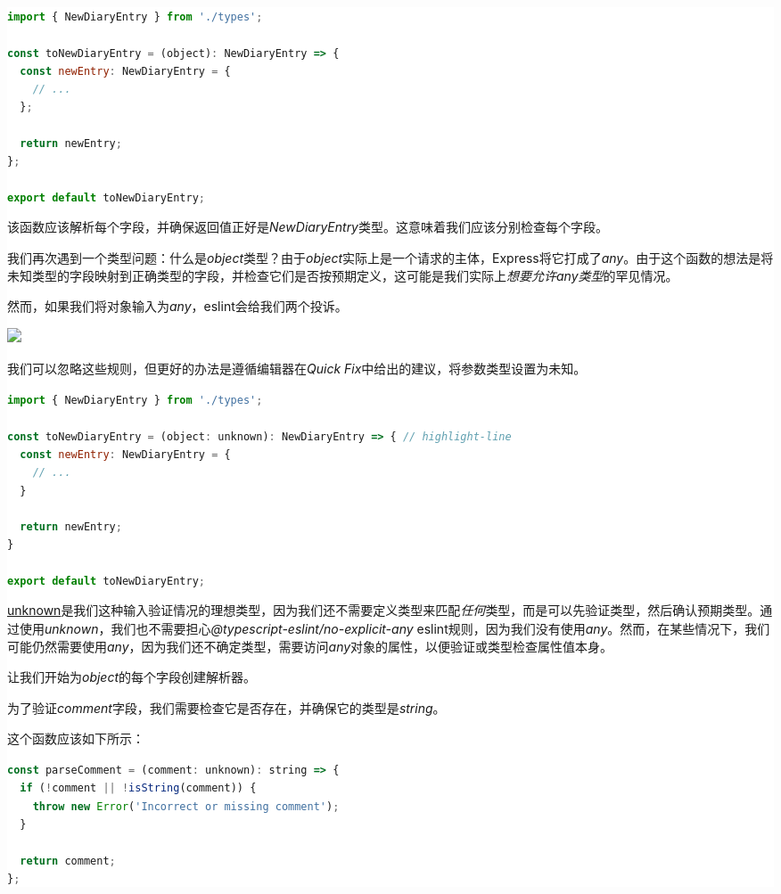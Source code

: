 ```js
import { NewDiaryEntry } from './types';

const toNewDiaryEntry = (object): NewDiaryEntry => {
  const newEntry: NewDiaryEntry = {
    // ...
  };

  return newEntry;
};

export default toNewDiaryEntry;
```


 该函数应该解析每个字段，并确保返回值正好是<i>NewDiaryEntry</i>类型。这意味着我们应该分别检查每个字段。


 我们再次遇到一个类型问题：什么是<i>object</i>类型？由于<i>object</i>实际上是一个请求的主体，Express将它打成了<i>any</i>。由于这个函数的想法是将未知类型的字段映射到正确类型的字段，并检查它们是否按预期定义，这可能是我们实际上<i>想要允许<i>any</i>类型</i>的罕见情况。


 然而，如果我们将对象输入为<i>any</i>，eslint会给我们两个投诉。

![](../../images/9/44.png)


 我们可以忽略这些规则，但更好的办法是遵循编辑器在<i>Quick Fix</i>中给出的建议，将参数类型设置为未知。

```js
import { NewDiaryEntry } from './types';

const toNewDiaryEntry = (object: unknown): NewDiaryEntry => { // highlight-line
  const newEntry: NewDiaryEntry = {
    // ...
  }

  return newEntry;
}

export default toNewDiaryEntry;
```


 [unknown](https://www.typescriptlang.org/docs/handbook/2/functions.html#unknown)是我们这种输入验证情况的理想类型，因为我们还不需要定义类型来匹配<i>任何</i>类型，而是可以先验证类型，然后确认预期类型。通过使用<i>unknown</i>，我们也不需要担心<i>@typescript-eslint/no-explicit-any</i> eslint规则，因为我们没有使用<i>any</i>。然而，在某些情况下，我们可能仍然需要使用<i>any</i>，因为我们还不确定类型，需要访问<i>any</i>对象的属性，以便验证或类型检查属性值本身。


 让我们开始为<i>object</i>的每个字段创建解析器。


 为了验证<i>comment</i>字段，我们需要检查它是否存在，并确保它的类型是<i>string</i>。



 这个函数应该如下所示：

```js
const parseComment = (comment: unknown): string => {
  if (!comment || !isString(comment)) {
    throw new Error('Incorrect or missing comment');
  }

  return comment;
};
```
